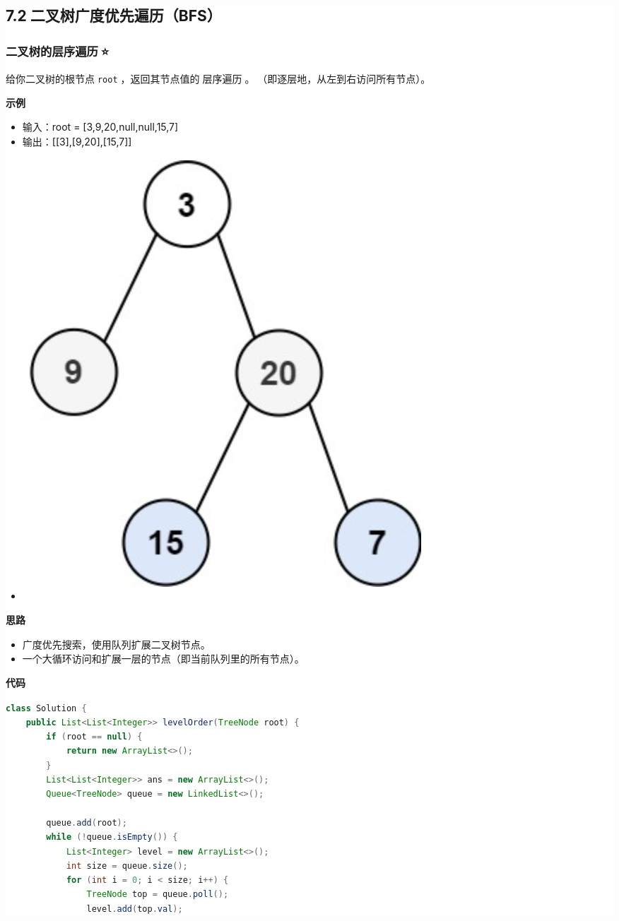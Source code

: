 
## 7.2 二叉树广度优先遍历（BFS）
### 二叉树的层序遍历 ⭐️
给你二叉树的根节点 `root` ，返回其节点值的 层序遍历 。 （即逐层地，从左到右访问所有节点）。

**示例**
- 输入：root = [3,9,20,null,null,15,7]
- 输出：[[3],[9,20],[15,7]]
- ![alt text](pic/8-6-1.png)

**思路**
- 广度优先搜索，使用队列扩展二叉树节点。
- 一个大循环访问和扩展一层的节点（即当前队列里的所有节点）。

**代码**
```java
class Solution {
    public List<List<Integer>> levelOrder(TreeNode root) {
        if (root == null) {
            return new ArrayList<>();
        }
        List<List<Integer>> ans = new ArrayList<>();
        Queue<TreeNode> queue = new LinkedList<>();

        queue.add(root);
        while (!queue.isEmpty()) {
            List<Integer> level = new ArrayList<>();
            int size = queue.size();
            for (int i = 0; i < size; i++) {
                TreeNode top = queue.poll();
                level.add(top.val);
```